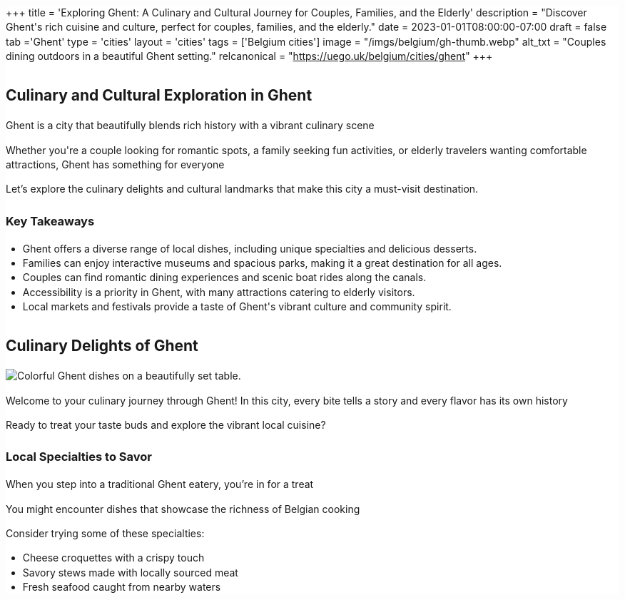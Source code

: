 +++
title = 'Exploring Ghent: A Culinary and Cultural Journey for Couples, Families, and the Elderly'
description = "Discover Ghent's rich cuisine and culture, perfect for couples, families, and the elderly."
date = 2023-01-01T08:00:00-07:00
draft = false
tab ='Ghent'
type = 'cities'
layout = 'cities'
tags = ['Belgium cities']
image = "/imgs/belgium/gh-thumb.webp"
alt_txt = "Couples dining outdoors in a beautiful Ghent setting."
relcanonical = "https://uego.uk/belgium/cities/ghent"
+++
## Culinary and Cultural Exploration in Ghent

Ghent is a city that beautifully blends rich history with a vibrant culinary scene

Whether you're a couple looking for romantic spots, a family seeking fun activities, or elderly travelers wanting comfortable attractions, Ghent has something for everyone

Let’s explore the culinary delights and cultural landmarks that make this city a must-visit destination.

### Key Takeaways

*   Ghent offers a diverse range of local dishes, including unique specialties and delicious desserts.
*   Families can enjoy interactive museums and spacious parks, making it a great destination for all ages.
*   Couples can find romantic dining experiences and scenic boat rides along the canals.
*   Accessibility is a priority in Ghent, with many attractions catering to elderly visitors.
*   Local markets and festivals provide a taste of Ghent's vibrant culture and community spirit.

## Culinary Delights of Ghent

![Colorful Ghent dishes on a beautifully set table.](/imgs/belgium/gh-dishes.webp)

Welcome to your culinary journey through Ghent! In this city, every bite tells a story and every flavor has its own history

Ready to treat your taste buds and explore the vibrant local cuisine?

### Local Specialties to Savor

When you step into a traditional Ghent eatery, you’re in for a treat

You might encounter dishes that showcase the richness of Belgian cooking

Consider trying some of these specialties:

*   Cheese croquettes with a crispy touch
*   Savory stews made with locally sourced meat
*   Fresh seafood caught from nearby waters
